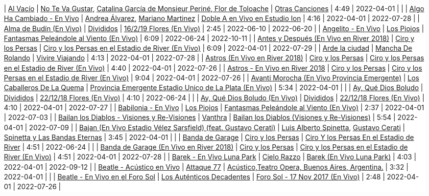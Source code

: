| [Al Vacío](https://open.spotify.com/track/4pGutablO7yfnXun3HW2qr) | [No Te Va Gustar](https://open.spotify.com/artist/4ZDoy7AWNgQVmX7T0u0B1j), [Catalina García de Monsieur Periné, Flor de Toloache](https://open.spotify.com/artist/02cfFgG5C1GSyRYBwY6WYp) | [Otras Canciones](https://open.spotify.com/album/72SqrtijWJKq6ukitktd1D) | 4:49 | 2022-04-01 |  |
| [Algo Ha Cambiado \- En Vivo](https://open.spotify.com/track/1CGyc7sY09OwJjAOthCG7E) | [Andrea Álvarez](https://open.spotify.com/artist/3yqDlJ3CJ7ke94UNVqKE7n), [Mariano Martinez](https://open.spotify.com/artist/1CL1NnuyndaL52YgyPVL73) | [Doble A en Vivo en Estudio Ion](https://open.spotify.com/album/6YCbgM69mjWHhmj0Y5q8zL) | 4:16 | 2022-04-01 | 2022-07-28 |
| [Alma de Budín \(En Vivo\)](https://open.spotify.com/track/0ZPoUQTxglQkqRasFQbhQ4) | [Divididos](https://open.spotify.com/artist/6ZIgPKHzpcswB8zh7sRIhx) | [16/2/19 Flores \(En Vivo\)](https://open.spotify.com/album/3udSMH512Z1knXfZUdqp7m) | 2:45 | 2022-06-10 | 2022-06-20 |
| [Angelito \- En Vivo](https://open.spotify.com/track/7IfpWTvwmgaQDvAVIThyuv) | [Los Piojos](https://open.spotify.com/artist/0SnyKkoyBaB2fG8IJH4xmU) | [Fantasmas Peleándole al Viento \(En Vivo\)](https://open.spotify.com/album/5JG3SpaazCnXheOQQNXBjV) | 6:09 | 2022-06-24 | 2022-10-11 |
| [Antes y Después \(En Vivo en River 2018\)](https://open.spotify.com/track/3O3RCDvoRRDKKcxdz43mKt) | [Ciro y los Persas](https://open.spotify.com/artist/2Eo4Yaukt9d6dnZrY5hQKi) | [Ciro y los Persas en el Estadio de River \(En Vivo\)](https://open.spotify.com/album/6Eg7xsCicx687vDBSKqLcC) | 6:09 | 2022-04-01 | 2022-07-29 |
| [Arde la ciudad](https://open.spotify.com/track/4TAdfQJXaMWfJK63aGH2zJ) | [Mancha De Rolando](https://open.spotify.com/artist/4DuhYdfd2jHMdaqYVYZp04) | [Vivire Viajando](https://open.spotify.com/album/0A6UwA0TXPMBiJG0m3O1Rg) | 4:13 | 2022-04-01 | 2022-07-28 |
| [Astros \(En Vivo en River 2018\)](https://open.spotify.com/track/2XLbqpwSsnURbn6uVPIgcK) | [Ciro y los Persas](https://open.spotify.com/artist/2Eo4Yaukt9d6dnZrY5hQKi) | [Ciro y los Persas en el Estadio de River \(En Vivo\)](https://open.spotify.com/album/6Eg7xsCicx687vDBSKqLcC) | 4:40 | 2022-04-01 | 2022-07-26 |
| [Astros \- En Vivo en River 2018](https://open.spotify.com/track/0dLhI6DsfJfGvB1Pa3jPZ4) | [Ciro y los Persas](https://open.spotify.com/artist/2Eo4Yaukt9d6dnZrY5hQKi) | [Ciro y los Persas en el Estadio de River \(En Vivo\)](https://open.spotify.com/album/6Rz8GNFfkBkWauaPRK8QPw) | 9:04 | 2022-04-01 | 2022-07-26 |
| [Avanti Morocha \(En Vivo Provincia Emergente\)](https://open.spotify.com/track/7KEi5XL40fRcqyq9aUcDX6) | [Los Caballeros De La Quema](https://open.spotify.com/artist/6Iv9dXeKX45ff7qe0LDuFW) | [Provincia Emergente Estadio Unico de La Plata \(En Vivo\)](https://open.spotify.com/album/2VPSdVQuuSNyYPIgzxruqi) | 5:34 | 2022-04-01 |  |
| [Ay, Qué Dios Boludo](https://open.spotify.com/track/57fUo8bwVhsWKixgq6j88B) | [Divididos](https://open.spotify.com/artist/6ZIgPKHzpcswB8zh7sRIhx) | [22/12/18 Flores \(En Vivo\)](https://open.spotify.com/album/0o5BP1cVS5ABQqCIkYvhMR) | 4:10 | 2022-06-24 |  |
| [Ay, Qué Dios Boludo \(En Vivo\)](https://open.spotify.com/track/6O85SuoaMijZX1Qv5tStWG) | [Divididos](https://open.spotify.com/artist/6ZIgPKHzpcswB8zh7sRIhx) | [22/12/18 Flores \(En Vivo\)](https://open.spotify.com/album/3CMK0ejRCOSYNFlPonwahd) | 4:10 | 2022-04-01 | 2022-07-27 |
| [Babilonia \- En Vivo](https://open.spotify.com/track/5wrQDWnRvNWJK2WZVPvYBJ) | [Los Piojos](https://open.spotify.com/artist/0SnyKkoyBaB2fG8IJH4xmU) | [Fantasmas Peleándole al Viento \(En Vivo\)](https://open.spotify.com/album/5JG3SpaazCnXheOQQNXBjV) | 2:37 | 2022-04-01 | 2022-07-03 |
| [Bailan los Diablos \- Visiones y Re\-Visiones](https://open.spotify.com/track/5Ha8v5OP7Gh9IBM4aGQZqp) | [Vanthra](https://open.spotify.com/artist/3APvOv4wyrZTgdYZxtCZ8l) | [Bailan los Diablos \(Visiones y Re\-Visiones\)](https://open.spotify.com/album/1O902NBcl00l26Izaiuyx0) | 5:54 | 2022-04-01 | 2022-07-09 |
| [Bajan \(En Vivo Estadio Vélez Sarsfield\) \(feat\. Gustavo Cerati\)](https://open.spotify.com/track/06pjQCIybMiGrgtHODGa2m) | [Luis Alberto Spinetta](https://open.spotify.com/artist/1MuQ2m2tg7naeRGAOxYZer), [Gustavo Cerati](https://open.spotify.com/artist/1QOmebWGB6FdFtW7Bo3F0W) | [Spinetta y Las Bandas Eternas](https://open.spotify.com/album/3kuu5DGs4n815JjDI5dlNx) | 3:45 | 2022-04-01 |  |
| [Banda de Garage](https://open.spotify.com/track/5lOFksI7IFX1g96ekSGBiU) | [Ciro y los Persas](https://open.spotify.com/artist/2Eo4Yaukt9d6dnZrY5hQKi) | [Ciro Y los Persas En el Estadio de River](https://open.spotify.com/album/7DXwwQCZscyehAJoCC38jW) | 4:51 | 2022-06-24 |  |
| [Banda de Garage \(En Vivo en River 2018\)](https://open.spotify.com/track/17GPcNBS27j8QSD6zqcSID) | [Ciro y los Persas](https://open.spotify.com/artist/2Eo4Yaukt9d6dnZrY5hQKi) | [Ciro y los Persas en el Estadio de River \(En Vivo\)](https://open.spotify.com/album/6Eg7xsCicx687vDBSKqLcC) | 4:51 | 2022-04-01 | 2022-07-28 |
| [Barek \- En Vivo Luna Park](https://open.spotify.com/track/3F6owj1sw7oPul8jedGkhT) | [Cielo Razzo](https://open.spotify.com/artist/7EgR8MOSpxSytMngVCVGEu) | [Barek \(En Vivo Luna Park\)](https://open.spotify.com/album/4qYSyuSs6ErU3W62tstxo5) | 4:03 | 2022-04-01 | 2022-09-12 |
| [Beatle \- Acústico en Vivo](https://open.spotify.com/track/0HCcZ5tV6KCUOtcXjttwq8) | [Attaque 77](https://open.spotify.com/artist/5rI6C5mJm6GYXbGHhpHTu9) | [Acústico,Teatro Opera, Buenos Aires, Argentina.](https://open.spotify.com/album/6j8Pylv9STVsYonxYxUoYE) | 3:32 | 2022-04-01 |  |
| [Beatle \- En Vivo en el Foro Sol](https://open.spotify.com/track/1rOyTQAHsI9fVxZxVicjlU) | [Los Auténticos Decadentes](https://open.spotify.com/artist/3HrbmsYpKjWH1lzhad7alj) | [Foro Sol \- 17 Nov 2017 \(En Vivo\)](https://open.spotify.com/album/15BaEoAe29NVQamVLZtlht) | 2:48 | 2022-04-01 | 2022-07-26 |